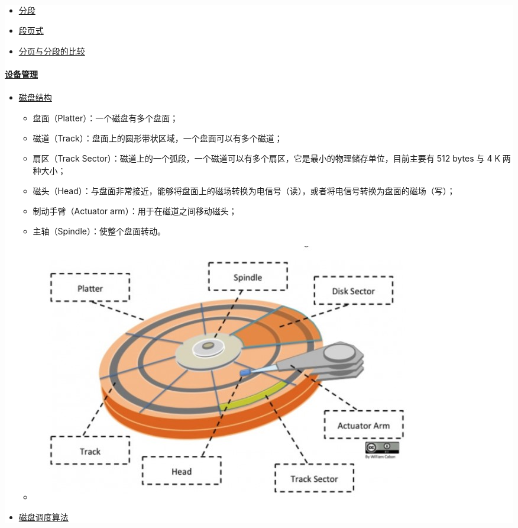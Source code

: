 * [分段](https://github.com/CyC2018/CS-Notes/blob/master/notes/%E8%AE%A1%E7%AE%97%E6%9C%BA%E6%93%8D%E4%BD%9C%E7%B3%BB%E7%BB%9F%20-%20%E5%86%85%E5%AD%98%E7%AE%A1%E7%90%86.md#%E5%88%86%E6%AE%B5)

* [段页式](https://github.com/CyC2018/CS-Notes/blob/master/notes/%E8%AE%A1%E7%AE%97%E6%9C%BA%E6%93%8D%E4%BD%9C%E7%B3%BB%E7%BB%9F%20-%20%E5%86%85%E5%AD%98%E7%AE%A1%E7%90%86.md#%E6%AE%B5%E9%A1%B5%E5%BC%8F)

* [分页与分段的比较](https://github.com/CyC2018/CS-Notes/blob/master/notes/%E8%AE%A1%E7%AE%97%E6%9C%BA%E6%93%8D%E4%BD%9C%E7%B3%BB%E7%BB%9F%20-%20%E5%86%85%E5%AD%98%E7%AE%A1%E7%90%86.md#%E5%88%86%E9%A1%B5%E4%B8%8E%E5%88%86%E6%AE%B5%E7%9A%84%E6%AF%94%E8%BE%83)

#### [设备管理](https://github.com/CyC2018/CS-Notes/blob/master/notes/%E8%AE%A1%E7%AE%97%E6%9C%BA%E6%93%8D%E4%BD%9C%E7%B3%BB%E7%BB%9F%20-%20%E8%AE%BE%E5%A4%87%E7%AE%A1%E7%90%86.md)

* [磁盘结构](https://github.com/CyC2018/CS-Notes/blob/master/notes/%E8%AE%A1%E7%AE%97%E6%9C%BA%E6%93%8D%E4%BD%9C%E7%B3%BB%E7%BB%9F%20-%20%E8%AE%BE%E5%A4%87%E7%AE%A1%E7%90%86.md#%E7%A3%81%E7%9B%98%E7%BB%93%E6%9E%84)

    * 盘面（Platter）：一个磁盘有多个盘面；

    * 磁道（Track）：盘面上的圆形带状区域，一个盘面可以有多个磁道；

    * 扇区（Track Sector）：磁道上的一个弧段，一个磁道可以有多个扇区，它是最小的物理储存单位，目前主要有 512 bytes 与 4 K 两种大小；

    * 磁头（Head）：与盘面非常接近，能够将盘面上的磁场转换为电信号（读），或者将电信号转换为盘面的磁场（写）；

    * 制动手臂（Actuator arm）：用于在磁道之间移动磁头；

    * 主轴（Spindle）：使整个盘面转动。

    * ![](./imgs/57df61ea-f125-4c5b-ac6a-13ddb47ddcac-5771924.jpg)

* [磁盘调度算法](https://github.com/CyC2018/CS-Notes/blob/master/notes/%E8%AE%A1%E7%AE%97%E6%9C%BA%E6%93%8D%E4%BD%9C%E7%B3%BB%E7%BB%9F%20-%20%E8%AE%BE%E5%A4%87%E7%AE%A1%E7%90%86.md#%E7%A3%81%E7%9B%98%E8%B0%83%E5%BA%A6%E7%AE%97%E6%B3%95)
